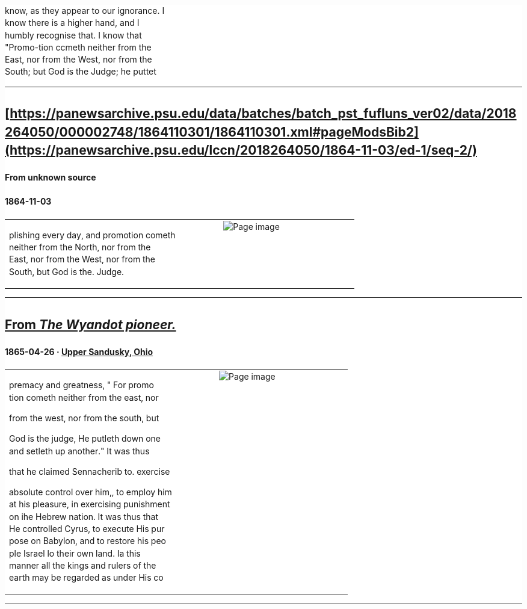   
know, as they appear to our ignorance. I  
know there is a higher hand, and I  
humbly recognise that. I know that  
&quot;Promo-tion ccmeth neither from the  
East, nor from the West, nor from the  
South; but God is the Judge; he puttet
</td></tr></table>

---

## [https://panewsarchive.psu.edu/data/batches/batch_pst_fufluns_ver02/data/2018264050/000002748/1864110301/1864110301.xml#pageModsBib2](https://panewsarchive.psu.edu/lccn/2018264050/1864-11-03/ed-1/seq-2/)

#### From unknown source

#### 1864-11-03

<table style="width: 100%;"><tr><td style="width: 50%">

  
plishing every day, and promotion cometh   
neither from the North, nor from the   
East, nor from the West, nor from the   
South, but God is the. Judge.
</td><td style="width: 50%; max-height: 75%; margin: auto; display: block;">
<img alt="Page image" src="https://panewsarchive.psu.edu/iiif/batch_pst_fufluns_ver02%2Fdata%2F2018264050%2F000002748%2F1864110301%2F0026.jp2/pct:20.965174129353233,17.352547912642994,14.243781094527364,2.599910860199079/!600,600/0/default.jpg"/>
</td>
</tr></table>

---

## [From _The Wyandot pioneer._](https://www.loc.gov/resource/sn87076863/1865-04-26/ed-1/?sp=1)

#### 1865-04-26 &middot; [Upper Sandusky, Ohio](http://dbpedia.org/resource/Upper_Sandusky%2C_Ohio)

<table style="width: 100%;"><tr><td style="width: 50%">

  
premacy and greatness, &quot; For promo­  
tion cometh neither from the east, nor  
  
from the west, nor from the south, but  
  
God is the judge, He putleth down one  
and setleth up another.&quot; It was thus  
  
that he claimed Sennacherib to. exercise  
  
absolute control over him,, to employ him  
at his pleasure, in exercising punishment  
on ihe Hebrew nation. It was thus that  
He controlled Cyrus, to execute His pur­  
pose on Babylon, and to restore his peo­  
ple Israel lo their own land. Ia this  
manner all the kings and rulers of the  
earth may be regarded as under His co
</td><td style="width: 50%; max-height: 75%; margin: auto; display: block;">
<img alt="Page image" src="https://tile.loc.gov/image-services/iiif/service:ndnp:ohi:batch_ohi_laing_ver02:data:sn87076863:00296028836:1865042601:0118/pct:62.974422442244226,23.01123595505618,13.943894389438944,10.367041198501873/!600,600/0/default.jpg"/>
</td>
</tr></table>

---